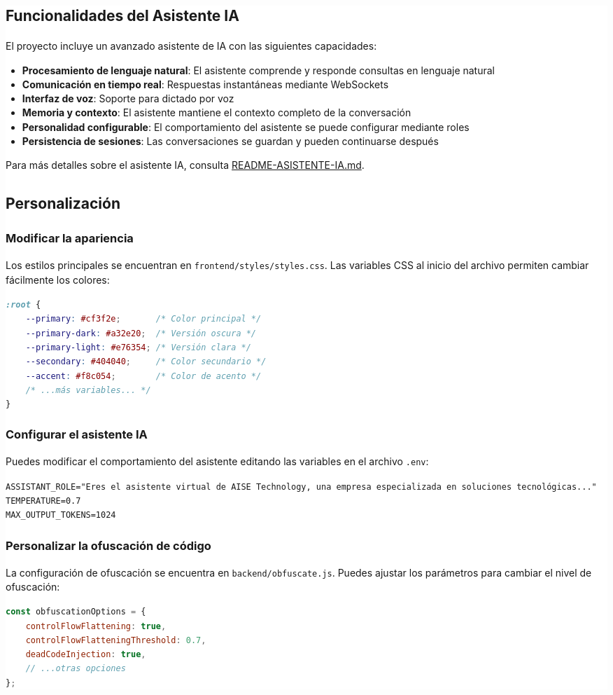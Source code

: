 ## Funcionalidades del Asistente IA

El proyecto incluye un avanzado asistente de IA con las siguientes capacidades:

- **Procesamiento de lenguaje natural**: El asistente comprende y responde consultas en lenguaje natural
- **Comunicación en tiempo real**: Respuestas instantáneas mediante WebSockets
- **Interfaz de voz**: Soporte para dictado por voz
- **Memoria y contexto**: El asistente mantiene el contexto completo de la conversación
- **Personalidad configurable**: El comportamiento del asistente se puede configurar mediante roles
- **Persistencia de sesiones**: Las conversaciones se guardan y pueden continuarse después

Para más detalles sobre el asistente IA, consulta [README-ASISTENTE-IA.md](./README-ASISTENTE-IA.md).

## Personalización

### Modificar la apariencia
Los estilos principales se encuentran en `frontend/styles/styles.css`. Las variables CSS al inicio del archivo permiten cambiar fácilmente los colores:

```css
:root {
    --primary: #cf3f2e;       /* Color principal */
    --primary-dark: #a32e20;  /* Versión oscura */
    --primary-light: #e76354; /* Versión clara */
    --secondary: #404040;     /* Color secundario */
    --accent: #f8c054;        /* Color de acento */
    /* ...más variables... */
}
```

### Configurar el asistente IA
Puedes modificar el comportamiento del asistente editando las variables en el archivo `.env`:

```
ASSISTANT_ROLE="Eres el asistente virtual de AISE Technology, una empresa especializada en soluciones tecnológicas..."
TEMPERATURE=0.7
MAX_OUTPUT_TOKENS=1024
```

### Personalizar la ofuscación de código
La configuración de ofuscación se encuentra en `backend/obfuscate.js`. Puedes ajustar los parámetros para cambiar el nivel de ofuscación:

```javascript
const obfuscationOptions = {
    controlFlowFlattening: true,
    controlFlowFlatteningThreshold: 0.7,
    deadCodeInjection: true,
    // ...otras opciones
};
```
